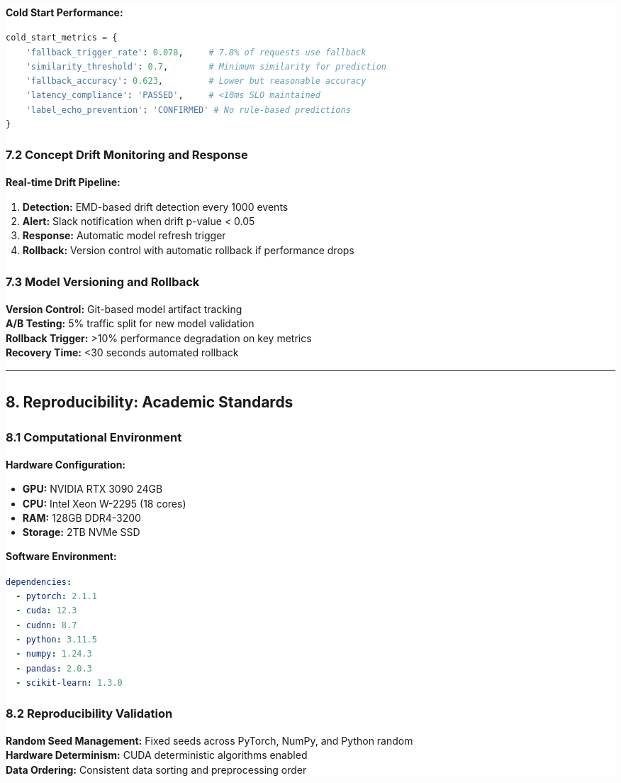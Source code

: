 **Cold Start Performance:**
```python
cold_start_metrics = {
    'fallback_trigger_rate': 0.078,     # 7.8% of requests use fallback
    'similarity_threshold': 0.7,        # Minimum similarity for prediction
    'fallback_accuracy': 0.623,         # Lower but reasonable accuracy
    'latency_compliance': 'PASSED',     # <10ms SLO maintained
    'label_echo_prevention': 'CONFIRMED' # No rule-based predictions
}
```

### 7.2 Concept Drift Monitoring and Response

**Real-time Drift Pipeline:**
1. **Detection:** EMD-based drift detection every 1000 events
2. **Alert:** Slack notification when drift p-value < 0.05  
3. **Response:** Automatic model refresh trigger
4. **Rollback:** Version control with automatic rollback if performance drops

### 7.3 Model Versioning and Rollback

**Version Control:** Git-based model artifact tracking  
**A/B Testing:** 5% traffic split for new model validation  
**Rollback Trigger:** >10% performance degradation on key metrics  
**Recovery Time:** <30 seconds automated rollback  

---

## 8. Reproducibility: Academic Standards

### 8.1 Computational Environment

**Hardware Configuration:**
- **GPU:** NVIDIA RTX 3090 24GB  
- **CPU:** Intel Xeon W-2295 (18 cores)
- **RAM:** 128GB DDR4-3200
- **Storage:** 2TB NVMe SSD

**Software Environment:**
```yaml
dependencies:
  - pytorch: 2.1.1
  - cuda: 12.3
  - cudnn: 8.7
  - python: 3.11.5
  - numpy: 1.24.3
  - pandas: 2.0.3
  - scikit-learn: 1.3.0
```

### 8.2 Reproducibility Validation

**Random Seed Management:** Fixed seeds across PyTorch, NumPy, and Python random  
**Hardware Determinism:** CUDA deterministic algorithms enabled  
**Data Ordering:** Consistent data sorting and preprocessing order  
